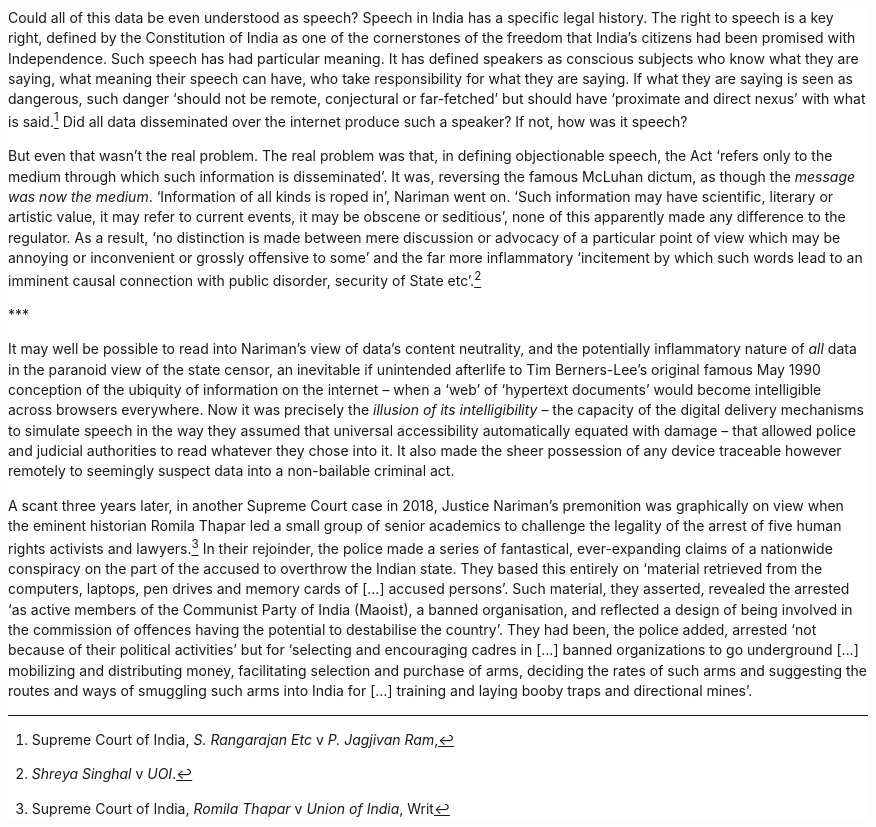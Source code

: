 Could all of this data be even understood as speech? Speech in India has
a specific legal history. The right to speech is a key right, defined by
the Constitution of India as one of the cornerstones of the freedom that
India’s citizens had been promised with Independence. Such speech has
had particular meaning. It has defined speakers as conscious subjects
who know what they are saying, what meaning their speech can have, who
take responsibility for what they are saying. If what they are saying is
seen as dangerous, such danger ‘should not be remote, conjectural or
far-fetched’ but should have ‘proximate and direct nexus’ with what is
said.[^05MainIntroduction_6] Did all data disseminated over the internet produce such a
speaker? If not, how was it speech?

But even that wasn’t the real problem. The real problem was that, in
defining objectionable speech, the Act ‘refers only to the medium
through which such information is disseminated’. It was, reversing the
famous McLuhan dictum, as though the *message was now the medium*.
‘Information of all kinds is roped in’, Nariman went on. ‘Such
information may have scientific, literary or artistic value, it may
refer to current events, it may be obscene or seditious’, none of this
apparently made any difference to the regulator. As a result, ‘no
distinction is made between mere discussion or advocacy of a particular
point of view which may be annoying or inconvenient or grossly offensive
to some’ and the far more inflammatory ‘incitement by which such words
lead to an imminent causal connection with public disorder, security of
State etc’.[^05MainIntroduction_7]

\*\*\*

It may well be possible to read into Nariman’s view of data’s content
neutrality, and the potentially inflammatory nature of *all* data in the
paranoid view of the state censor, an inevitable if unintended afterlife
to Tim Berners-Lee’s original famous May 1990 conception of the ubiquity
of information on the internet – when a ‘web’ of ‘hypertext documents’
would become intelligible across browsers everywhere. Now it was
precisely the *illusion of its intelligibility* – the capacity of the
digital delivery mechanisms to simulate speech in the way they assumed
that universal accessibility automatically equated with damage – that
allowed police and judicial authorities to read whatever they chose into
it. It also made the sheer possession of any device traceable however
remotely to seemingly suspect data into a non-bailable criminal act.

A scant three years later, in another Supreme Court case in 2018,
Justice Nariman’s premonition was graphically on view when the eminent
historian Romila Thapar led a small group of senior academics to
challenge the legality of the arrest of five human rights activists and
lawyers.[^05MainIntroduction_8] In their rejoinder, the police made a series of
fantastical, ever-expanding claims of a nationwide conspiracy on the
part of the accused to overthrow the Indian state. They based this
entirely on ‘material retrieved from the computers, laptops, pen drives
and memory cards of \[…\] accused persons’. Such material, they
asserted, revealed the arrested ‘as active members of the Communist
Party of India (Maoist), a banned organisation, and reflected a design
of being involved in the commission of offences having the potential to
destabilise the country’. They had been, the police added, arrested ‘not
because of their political activities’ but for ‘selecting and
encouraging cadres in \[…\] banned organizations to go underground \[…\]
mobilizing and distributing money, facilitating selection and purchase
of arms, deciding the rates of such arms and suggesting the routes and
ways of smuggling such arms into India for \[…\] training and laying
booby traps and directional mines’.


[^05MainIntroduction_1]: Supreme Court of India, *Shreya Singhal* v *Union of India*, WP
[^05MainIntroduction_2]: The original 66A said that ‘any person who sends, by means of a
[^05MainIntroduction_3]: Pranesh Prakash, ‘Social Media Regulation vs. Suppression of
[^05MainIntroduction_4]: Pranesh Prakash, ‘Adding Insult to
[^05MainIntroduction_5]: *Shreya Singhal* v *UOI*.
[^05MainIntroduction_6]: Supreme Court of India, *S. Rangarajan Etc* v *P. Jagjivan Ram*,
[^05MainIntroduction_7]: *Shreya Singhal* v *UOI*.
[^05MainIntroduction_8]: Supreme Court of India, *Romila Thapar* v *Union of India*, Writ
[^05MainIntroduction_9]: *Romila Thapar* v *UOI*.
[^05MainIntroduction_10]: Internet shutdown for 552 days, starting August 4, 2019, when
[^05MainIntroduction_11]: Partha Chatterjee, *I am the People: Reflections on Popular
[^05MainIntroduction_12]: See Ashish Rajadhyaksha, *The Last Cultural Mile: An Inquiry into
[^05MainIntroduction_13]: The entire video archive is available on the open access platform
[^05MainIntroduction_14]: ‘Gist of the Challenge to the Aadhaar Scheme as Well as the Act’,
[^05MainIntroduction_15]: Sukanya Shantha, ‘Elgar Parishad: NIA
[^05MainIntroduction_16]: Krishnadas Rajagopal, ‘Plea in Supreme Court to Save Academic
[^05MainIntroduction_17]: Lisa Gitelman, *Paper Knowledge:
[^05MainIntroduction_18]: Lisa Gitelman (ed.) *‘Raw Data’ is an
[^05MainIntroduction_19]: ‘Journalists Exposing Aadhaar Deserve
[^05MainIntroduction_20]: Anant Teltumbde, *The Persistence of
[^05MainIntroduction_21]: Avatar, in this context, is a variant phase or version of a
[^05MainIntroduction_22]: Gautam Bhatia, *The Transformative
[^05MainIntroduction_23]: *Shreya Singhal* v *UOI*.